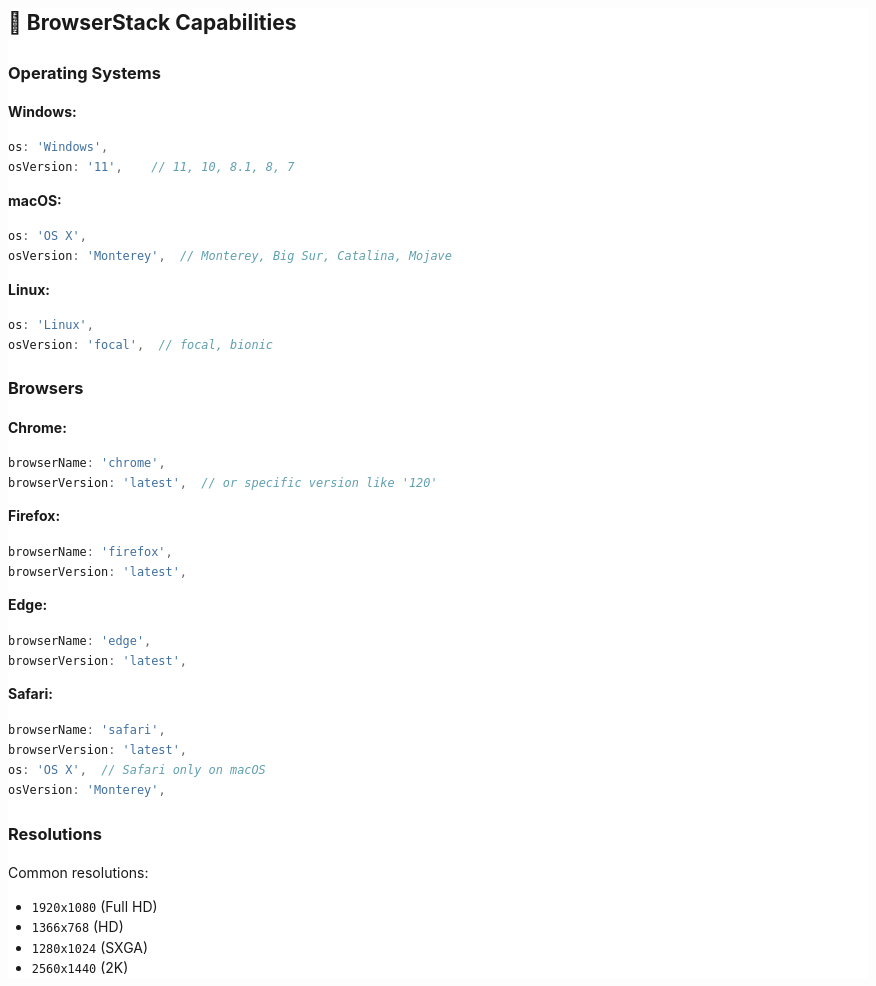 
## 🎨 BrowserStack Capabilities

### Operating Systems

**Windows:**
```typescript
os: 'Windows',
osVersion: '11',    // 11, 10, 8.1, 8, 7
```

**macOS:**
```typescript
os: 'OS X',
osVersion: 'Monterey',  // Monterey, Big Sur, Catalina, Mojave
```

**Linux:**
```typescript
os: 'Linux',
osVersion: 'focal',  // focal, bionic
```

### Browsers

**Chrome:**
```typescript
browserName: 'chrome',
browserVersion: 'latest',  // or specific version like '120'
```

**Firefox:**
```typescript
browserName: 'firefox',
browserVersion: 'latest',
```

**Edge:**
```typescript
browserName: 'edge',
browserVersion: 'latest',
```

**Safari:**
```typescript
browserName: 'safari',
browserVersion: 'latest',
os: 'OS X',  // Safari only on macOS
osVersion: 'Monterey',
```

### Resolutions

Common resolutions:
- `1920x1080` (Full HD)
- `1366x768` (HD)
- `1280x1024` (SXGA)
- `2560x1440` (2K)

